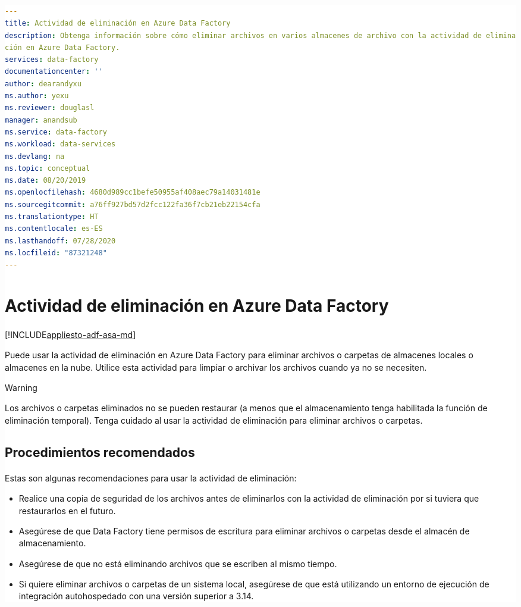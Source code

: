 ```yaml
---
title: Actividad de eliminación en Azure Data Factory
description: Obtenga información sobre cómo eliminar archivos en varios almacenes de archivo con la actividad de eliminación en Azure Data Factory.
services: data-factory
documentationcenter: ''
author: dearandyxu
ms.author: yexu
ms.reviewer: douglasl
manager: anandsub
ms.service: data-factory
ms.workload: data-services
ms.devlang: na
ms.topic: conceptual
ms.date: 08/20/2019
ms.openlocfilehash: 4680d989cc1befe50955af408aec79a14031481e
ms.sourcegitcommit: a76ff927bd57d2fcc122fa36f7cb21eb22154cfa
ms.translationtype: HT
ms.contentlocale: es-ES
ms.lasthandoff: 07/28/2020
ms.locfileid: "87321248"
---
```

# <a name="delete-activity-in-azure-data-factory"></a>Actividad de eliminación en Azure Data Factory
[!INCLUDE[appliesto-adf-asa-md](includes/appliesto-adf-asa-md.md)]


Puede usar la actividad de eliminación en Azure Data Factory para eliminar archivos o carpetas de almacenes locales o almacenes en la nube. Utilice esta actividad para limpiar o archivar los archivos cuando ya no se necesiten.

> [!WARNING]
> Los archivos o carpetas eliminados no se pueden restaurar (a menos que el almacenamiento tenga habilitada la función de eliminación temporal). Tenga cuidado al usar la actividad de eliminación para eliminar archivos o carpetas.

## <a name="best-practices"></a>Procedimientos recomendados

Estas son algunas recomendaciones para usar la actividad de eliminación:

-   Realice una copia de seguridad de los archivos antes de eliminarlos con la actividad de eliminación por si tuviera que restaurarlos en el futuro.

-   Asegúrese de que Data Factory tiene permisos de escritura para eliminar archivos o carpetas desde el almacén de almacenamiento.

-   Asegúrese de que no está eliminando archivos que se escriben al mismo tiempo. 

-   Si quiere eliminar archivos o carpetas de un sistema local, asegúrese de que está utilizando un entorno de ejecución de integración autohospedado con una versión superior a 3.14.
